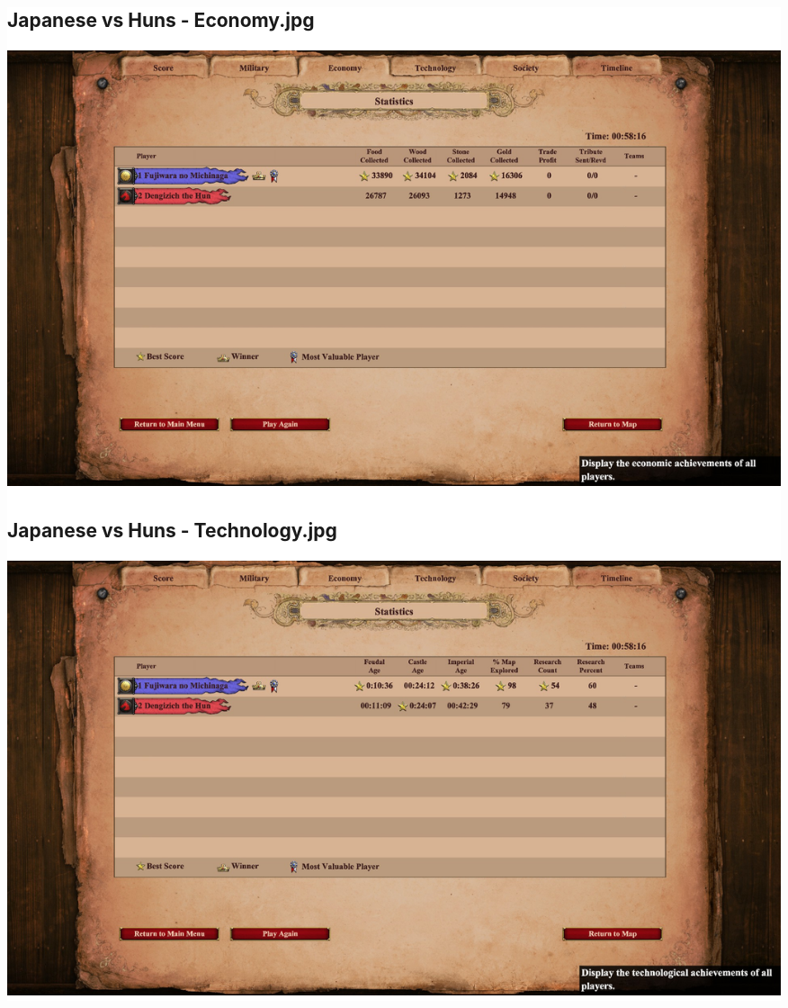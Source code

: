 ## Japanese vs Huns - Economy.jpg
![](https://github.com/Patresss/Age-of-Empires-2-DE---AI-League/blob/master/Compressed/Japanese/Japanese%20vs%20Huns%20-%20Economy.jpg)

## Japanese vs Huns - Technology.jpg
![](https://github.com/Patresss/Age-of-Empires-2-DE---AI-League/blob/master/Compressed/Japanese/Japanese%20vs%20Huns%20-%20Technology.jpg)

